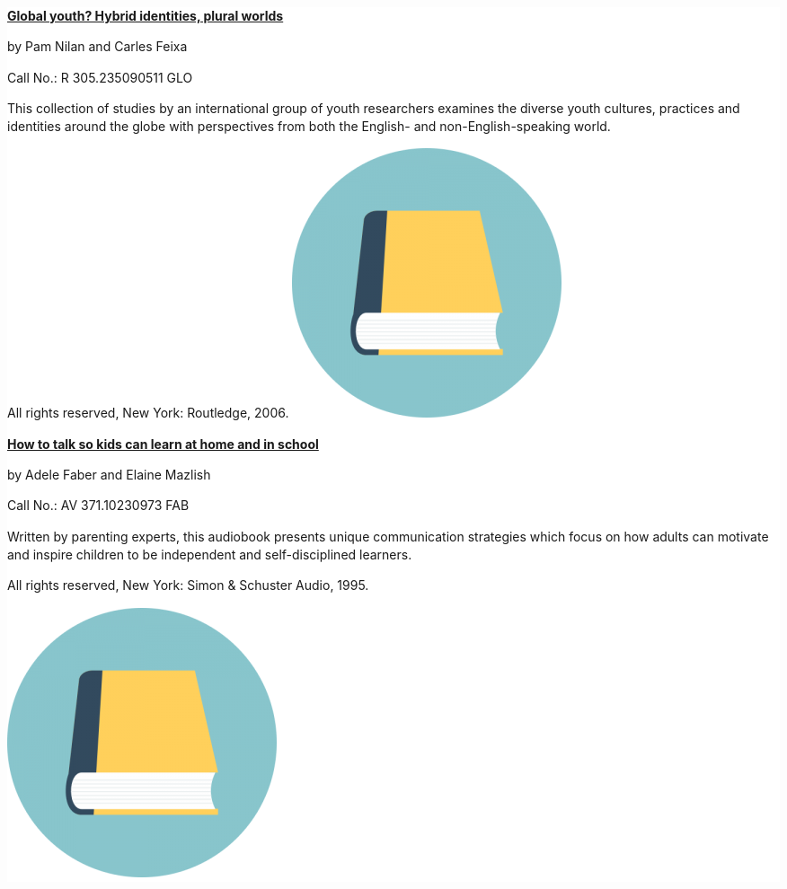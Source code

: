 <a href="http://eservice.nlb.gov.sg/item_holding_s.aspx?bid=12786742"><b>Global youth? Hybrid identities, plural worlds</b></a>

by Pam Nilan and Carles Feixa

Call No.: R 305.235090511 GLO

This collection of studies by an international group of youth researchers examines the diverse youth cultures, practices and identities around the globe with perspectives from both the English- and non-English-speaking world.

All rights reserved, New York: Routledge, 2006.
![book icon](/images/temp/100seminalbooks/No-1-Closed_Book_Icon.png) 

<a href="http://eservice.nlb.gov.sg/item_holding_s.aspx?bid=12788062"><b>How to talk so kids can learn at home and in school</b></a>

by Adele Faber and Elaine Mazlish

Call No.: AV 371.10230973 FAB

Written by parenting experts, this audiobook presents unique communication strategies which focus on how adults can motivate and inspire children to be independent and self-disciplined learners.

All rights reserved, New York: Simon & Schuster Audio, 1995.

![book icon](/images/temp/100seminalbooks/No-1-Closed_Book_Icon.png) 
